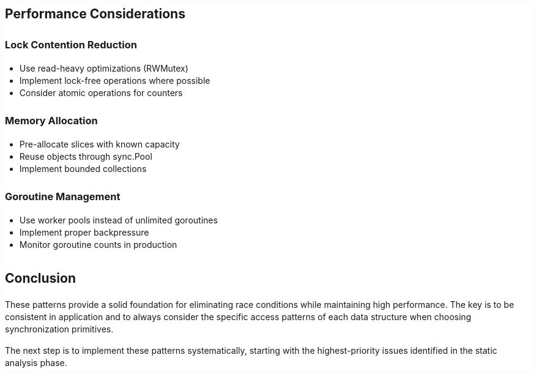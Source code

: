 ## Performance Considerations

### Lock Contention Reduction
- Use read-heavy optimizations (RWMutex)
- Implement lock-free operations where possible
- Consider atomic operations for counters

### Memory Allocation
- Pre-allocate slices with known capacity
- Reuse objects through sync.Pool
- Implement bounded collections

### Goroutine Management
- Use worker pools instead of unlimited goroutines
- Implement proper backpressure
- Monitor goroutine counts in production

## Conclusion

These patterns provide a solid foundation for eliminating race conditions while maintaining high performance. The key is to be consistent in application and to always consider the specific access patterns of each data structure when choosing synchronization primitives.

The next step is to implement these patterns systematically, starting with the highest-priority issues identified in the static analysis phase.